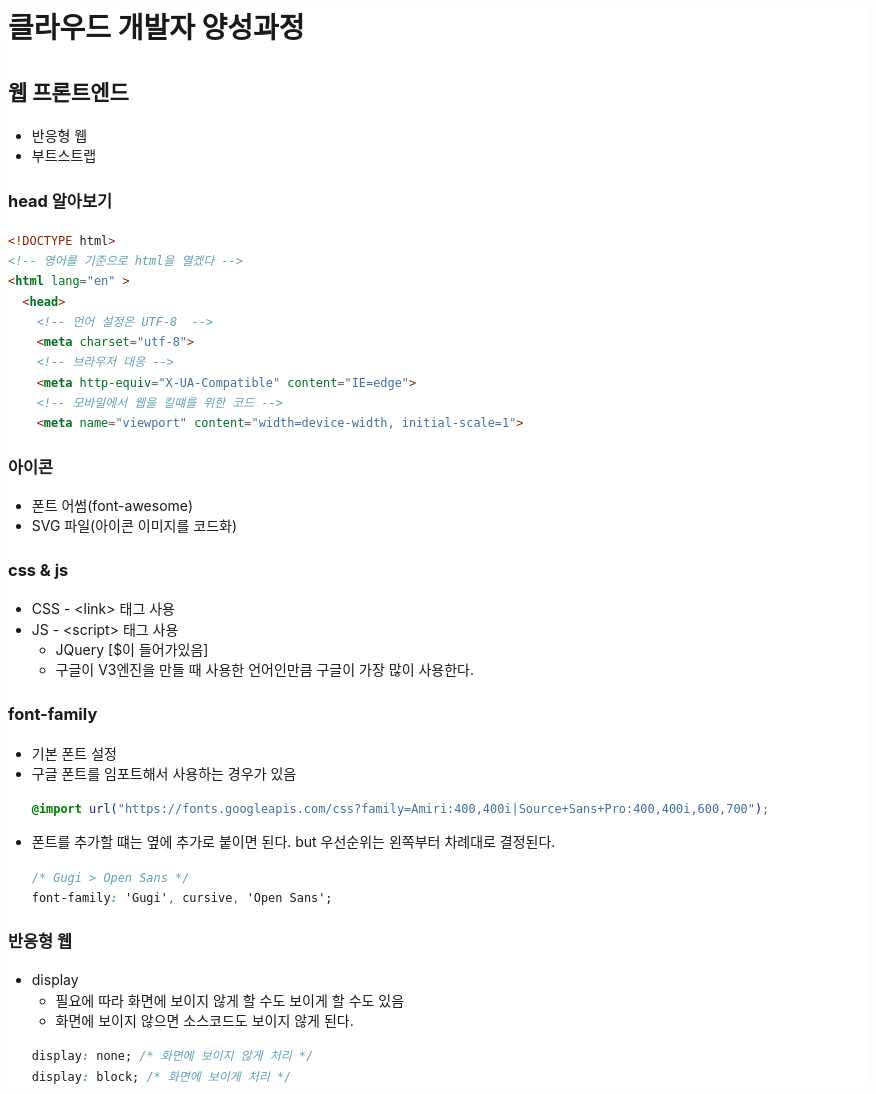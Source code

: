 # 클라우드 개발자 양성과정

## 웹 프론트엔드
* 반응형 웹
* 부트스트랩

### head 알아보기
``` html
<!DOCTYPE html>
<!-- 영어를 기준으로 html을 열겠다 -->
<html lang="en" >
  <head>
    <!-- 언어 설정은 UTF-8  -->
    <meta charset="utf-8">
    <!-- 브라우저 대응 -->
    <meta http-equiv="X-UA-Compatible" content="IE=edge">
    <!-- 모바일에서 웹을 킬떄를 위한 코드 -->
    <meta name="viewport" content="width=device-width, initial-scale=1">
```

### 아이콘
* 폰트 어썸(font-awesome)
* SVG 파일(아이콘 이미지를 코드화)


### css & js
* CSS - &lt;link&gt; 태그 사용
* JS - &lt;script&gt; 태그 사용
    - JQuery [$이 들어가있음]
    - 구글이 V3엔진을 만들 때 사용한 언어인만큼 구글이 가장 많이 사용한다.

### font-family
* 기본 폰트 설정
* 구글 폰트를 임포트해서 사용하는 경우가 있음<br>
    ```css
    @import url("https://fonts.googleapis.com/css?family=Amiri:400,400i|Source+Sans+Pro:400,400i,600,700");
    ```
* 폰트를 추가할 떄는 옆에 추가로 붙이면 된다. but 우선순위는 왼쪽부터 차례대로 결정된다.<br>
    ```css
    /* Gugi > Open Sans */
    font-family: 'Gugi', cursive, 'Open Sans';    
    ```

### 반응형 웹
* display
    - 필요에 따라 화면에 보이지 않게 할 수도 보이게 할 수도 있음
    - 화면에 보이지 않으면 소스코드도 보이지 않게 된다.
    ```css
    display: none; /* 화면에 보이지 않게 처리 */
    display: block; /* 화면에 보이게 처리 */
    ```
